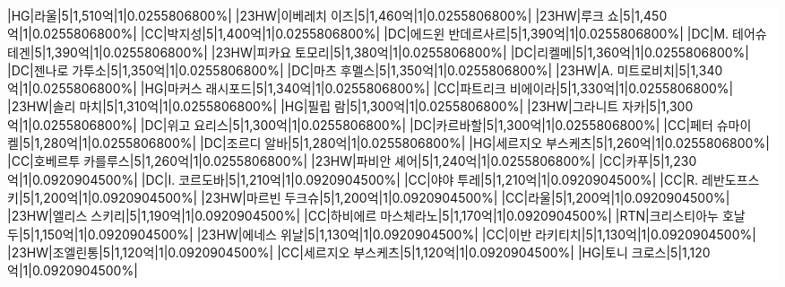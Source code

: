 |HG|라울|5|1,510억|1|0.0255806800%|
|23HW|이베레치 이즈|5|1,460억|1|0.0255806800%|
|23HW|루크 쇼|5|1,450억|1|0.0255806800%|
|CC|박지성|5|1,400억|1|0.0255806800%|
|DC|에드윈 반데르사르|5|1,390억|1|0.0255806800%|
|DC|M. 테어슈테겐|5|1,390억|1|0.0255806800%|
|23HW|피카요 토모리|5|1,380억|1|0.0255806800%|
|DC|리켈메|5|1,360억|1|0.0255806800%|
|DC|젠나로 가투소|5|1,350억|1|0.0255806800%|
|DC|마츠 후멜스|5|1,350억|1|0.0255806800%|
|23HW|A. 미트로비치|5|1,340억|1|0.0255806800%|
|HG|마커스 래시포드|5|1,340억|1|0.0255806800%|
|CC|파트리크 비에이라|5|1,330억|1|0.0255806800%|
|23HW|솔리 마치|5|1,310억|1|0.0255806800%|
|HG|필립 람|5|1,300억|1|0.0255806800%|
|23HW|그라니트 자카|5|1,300억|1|0.0255806800%|
|DC|위고 요리스|5|1,300억|1|0.0255806800%|
|DC|카르바할|5|1,300억|1|0.0255806800%|
|CC|페터 슈마이켈|5|1,280억|1|0.0255806800%|
|DC|조르디 알바|5|1,280억|1|0.0255806800%|
|HG|세르지오 부스케츠|5|1,260억|1|0.0255806800%|
|CC|호베르투 카를루스|5|1,260억|1|0.0255806800%|
|23HW|파비안 셰어|5|1,240억|1|0.0255806800%|
|CC|카푸|5|1,230억|1|0.0920904500%|
|DC|I. 코르도바|5|1,210억|1|0.0920904500%|
|CC|야야 투레|5|1,210억|1|0.0920904500%|
|CC|R. 레반도프스키|5|1,200억|1|0.0920904500%|
|23HW|마르빈 두크슈|5|1,200억|1|0.0920904500%|
|CC|라울|5|1,200억|1|0.0920904500%|
|23HW|엘리스 스키리|5|1,190억|1|0.0920904500%|
|CC|하비에르 마스체라노|5|1,170억|1|0.0920904500%|
|RTN|크리스티아누 호날두|5|1,150억|1|0.0920904500%|
|23HW|에네스 위날|5|1,130억|1|0.0920904500%|
|CC|이반 라키티치|5|1,130억|1|0.0920904500%|
|23HW|조엘린통|5|1,120억|1|0.0920904500%|
|CC|세르지오 부스케츠|5|1,120억|1|0.0920904500%|
|HG|토니 크로스|5|1,120억|1|0.0920904500%|